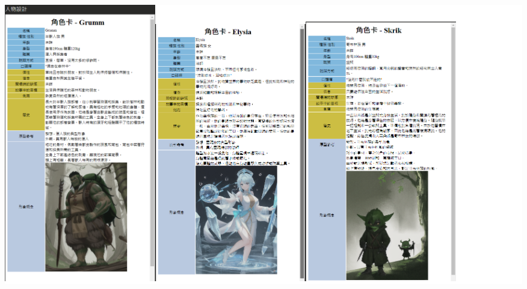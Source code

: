 <img src="./Slides/toolchain/5-card-1.png" width="250"><img src="./Slides/toolchain/5-card-2.png" width="250"><img src="./Slides/toolchain/5-card-3.png" width="250">  